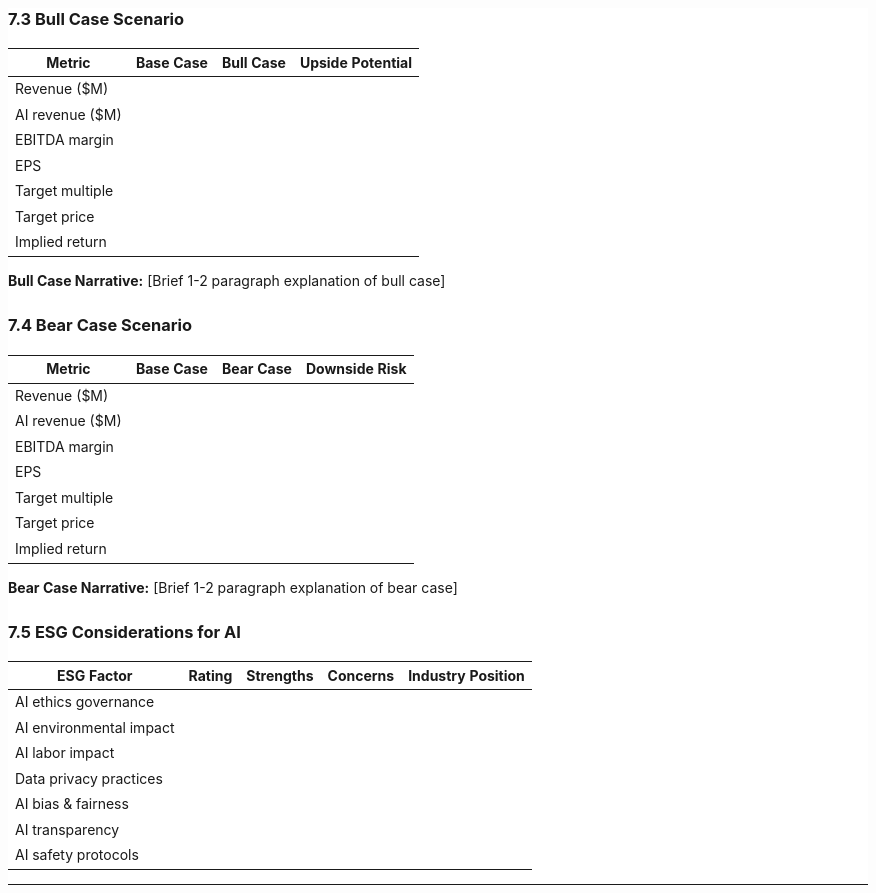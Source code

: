 ### 7.3 Bull Case Scenario

| Metric | Base Case | Bull Case | Upside Potential |
|--------|-----------|-----------|-----------------|
| Revenue ($M) | | | |
| AI revenue ($M) | | | |
| EBITDA margin | | | |
| EPS | | | |
| Target multiple | | | |
| Target price | | | |
| Implied return | | | |

**Bull Case Narrative:**
[Brief 1-2 paragraph explanation of bull case]

### 7.4 Bear Case Scenario

| Metric | Base Case | Bear Case | Downside Risk |
|--------|-----------|-----------|--------------|
| Revenue ($M) | | | |
| AI revenue ($M) | | | |
| EBITDA margin | | | |
| EPS | | | |
| Target multiple | | | |
| Target price | | | |
| Implied return | | | |

**Bear Case Narrative:**
[Brief 1-2 paragraph explanation of bear case]

### 7.5 ESG Considerations for AI

| ESG Factor | Rating | Strengths | Concerns | Industry Position |
|------------|--------|-----------|----------|-------------------|
| AI ethics governance | | | | |
| AI environmental impact | | | | |
| AI labor impact | | | | |
| Data privacy practices | | | | |
| AI bias & fairness | | | | |
| AI transparency | | | | |
| AI safety protocols | | | | |

---
